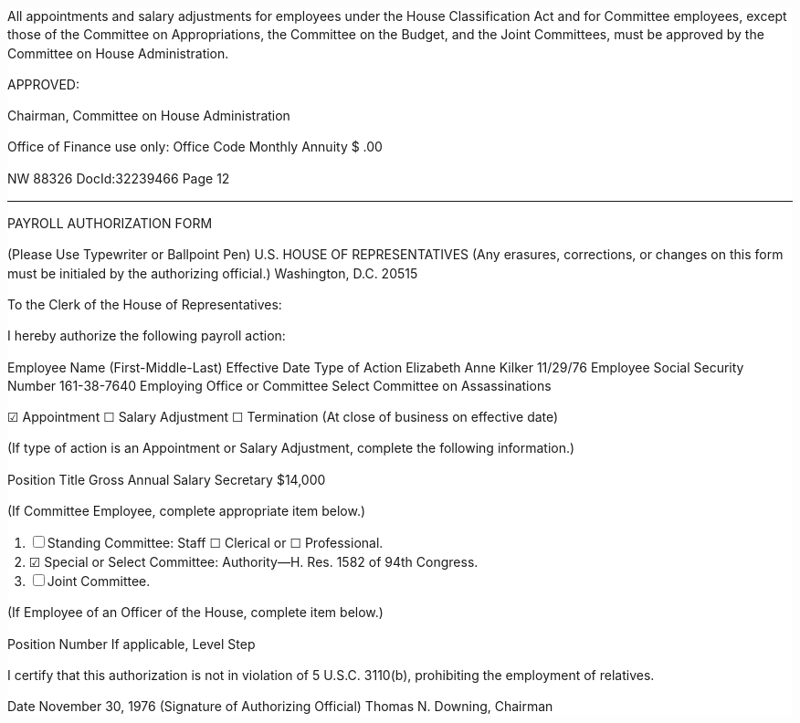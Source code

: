 All appointments and salary adjustments for employees under the House Classification Act and for Committee employees, except those of the Committee on Appropriations, the Committee on the Budget, and the Joint Committees, must be approved by the Committee on House Administration.

APPROVED:

Chairman, Committee on House Administration

Office of Finance use only:
Office Code
Monthly Annuity $ .00

NW 88326
DocId:32239466 Page 12

---

PAYROLL AUTHORIZATION FORM

(Please Use Typewriter or Ballpoint Pen) U.S. HOUSE OF REPRESENTATIVES (Any erasures, corrections, or changes on this form must be initialed by the authorizing official.)
Washington, D.C. 20515

To the Clerk of the House of Representatives:

I hereby authorize the following payroll action:

Employee Name (First-Middle-Last) Effective Date Type of Action
Elizabeth Anne Kilker 11/29/76
Employee Social Security Number
161-38-7640
Employing Office or Committee
Select Committee on Assassinations

☑ Appointment
☐ Salary Adjustment
☐ Termination (At close of business on effective date)

(If type of action is an Appointment or Salary Adjustment, complete the following information.)

Position Title Gross Annual Salary
Secretary $14,000

(If Committee Employee, complete appropriate item below.)

1. ☐ Standing Committee: Staff ☐ Clerical or ☐ Professional.
2. ☑ Special or Select Committee: Authority—H. Res. 1582 of 94th Congress.
3. ☐ Joint Committee.

(If Employee of an Officer of the House, complete item below.)

Position Number If applicable, Level Step

I certify that this authorization is not in violation of 5 U.S.C. 3110(b), prohibiting the employment of relatives.

Date November 30, 1976
(Signature of Authorizing Official)
Thomas N. Downing, Chairman
